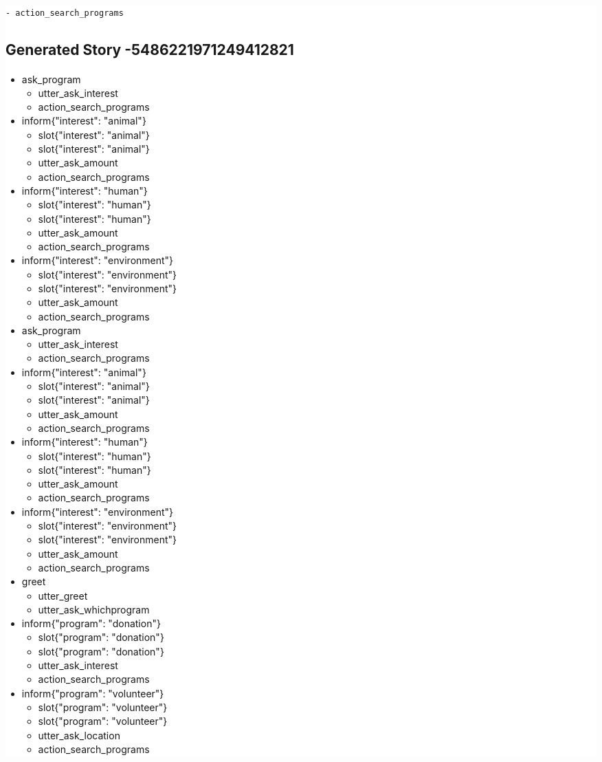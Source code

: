     - action_search_programs

## Generated Story -5486221971249412821
* ask_program
    - utter_ask_interest
    - action_search_programs
* inform{"interest": "animal"}
    - slot{"interest": "animal"}
    - slot{"interest": "animal"}
    - utter_ask_amount
    - action_search_programs
* inform{"interest": "human"}
    - slot{"interest": "human"}
    - slot{"interest": "human"}
    - utter_ask_amount
    - action_search_programs
* inform{"interest": "environment"}
    - slot{"interest": "environment"}
    - slot{"interest": "environment"}
    - utter_ask_amount
    - action_search_programs
* ask_program
    - utter_ask_interest
    - action_search_programs
* inform{"interest": "animal"}
    - slot{"interest": "animal"}
    - slot{"interest": "animal"}
    - utter_ask_amount
    - action_search_programs
* inform{"interest": "human"}
    - slot{"interest": "human"}
    - slot{"interest": "human"}
    - utter_ask_amount
    - action_search_programs
* inform{"interest": "environment"}
    - slot{"interest": "environment"}
    - slot{"interest": "environment"}
    - utter_ask_amount
    - action_search_programs
* greet
    - utter_greet
    - utter_ask_whichprogram
* inform{"program": "donation"}
    - slot{"program": "donation"}
    - slot{"program": "donation"}
    - utter_ask_interest
    - action_search_programs
* inform{"program": "volunteer"}
    - slot{"program": "volunteer"}
    - slot{"program": "volunteer"}
    - utter_ask_location
    - action_search_programs
